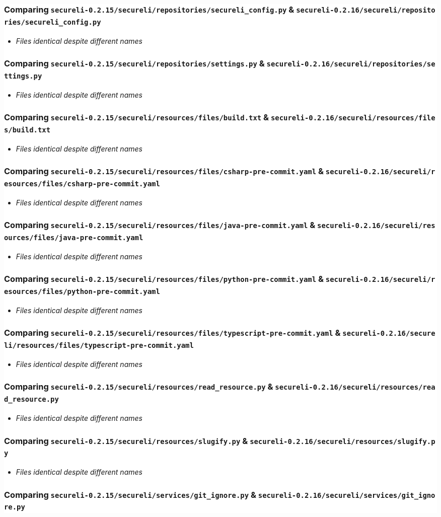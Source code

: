 ### Comparing `secureli-0.2.15/secureli/repositories/secureli_config.py` & `secureli-0.2.16/secureli/repositories/secureli_config.py`

 * *Files identical despite different names*

### Comparing `secureli-0.2.15/secureli/repositories/settings.py` & `secureli-0.2.16/secureli/repositories/settings.py`

 * *Files identical despite different names*

### Comparing `secureli-0.2.15/secureli/resources/files/build.txt` & `secureli-0.2.16/secureli/resources/files/build.txt`

 * *Files identical despite different names*

### Comparing `secureli-0.2.15/secureli/resources/files/csharp-pre-commit.yaml` & `secureli-0.2.16/secureli/resources/files/csharp-pre-commit.yaml`

 * *Files identical despite different names*

### Comparing `secureli-0.2.15/secureli/resources/files/java-pre-commit.yaml` & `secureli-0.2.16/secureli/resources/files/java-pre-commit.yaml`

 * *Files identical despite different names*

### Comparing `secureli-0.2.15/secureli/resources/files/python-pre-commit.yaml` & `secureli-0.2.16/secureli/resources/files/python-pre-commit.yaml`

 * *Files identical despite different names*

### Comparing `secureli-0.2.15/secureli/resources/files/typescript-pre-commit.yaml` & `secureli-0.2.16/secureli/resources/files/typescript-pre-commit.yaml`

 * *Files identical despite different names*

### Comparing `secureli-0.2.15/secureli/resources/read_resource.py` & `secureli-0.2.16/secureli/resources/read_resource.py`

 * *Files identical despite different names*

### Comparing `secureli-0.2.15/secureli/resources/slugify.py` & `secureli-0.2.16/secureli/resources/slugify.py`

 * *Files identical despite different names*

### Comparing `secureli-0.2.15/secureli/services/git_ignore.py` & `secureli-0.2.16/secureli/services/git_ignore.py`
